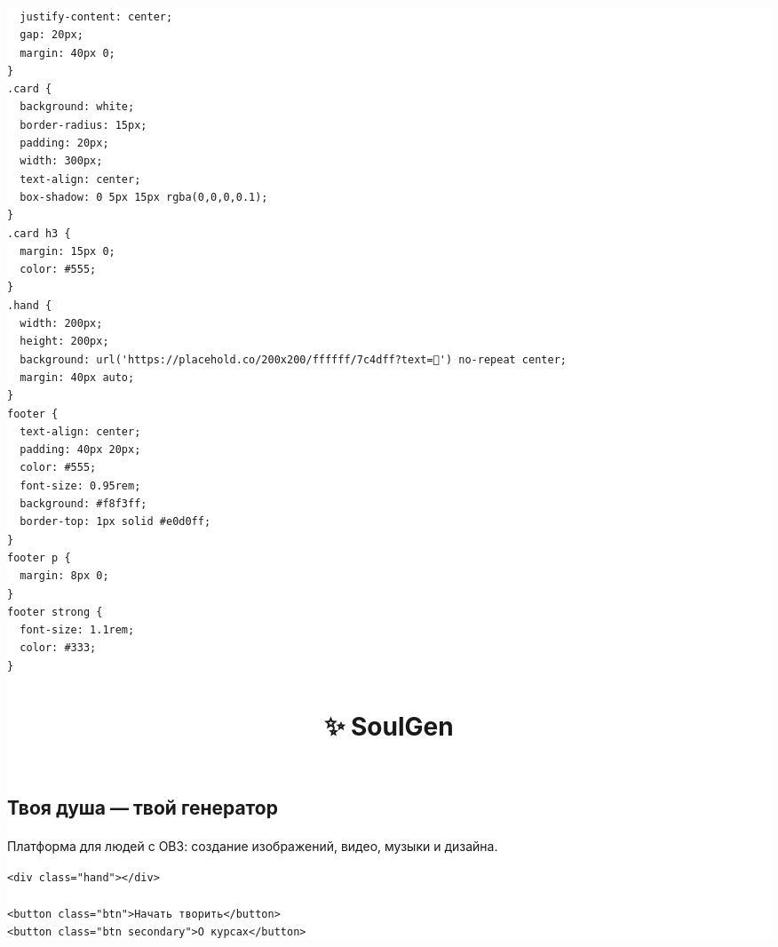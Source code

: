       justify-content: center;
      gap: 20px;
      margin: 40px 0;
    }
    .card {
      background: white;
      border-radius: 15px;
      padding: 20px;
      width: 300px;
      text-align: center;
      box-shadow: 0 5px 15px rgba(0,0,0,0.1);
    }
    .card h3 {
      margin: 15px 0;
      color: #555;
    }
    .hand {
      width: 200px;
      height: 200px;
      background: url('https://placehold.co/200x200/ffffff/7c4dff?text=🤝') no-repeat center;
      margin: 40px auto;
    }
    footer {
      text-align: center;
      padding: 40px 20px;
      color: #555;
      font-size: 0.95rem;
      background: #f8f3ff;
      border-top: 1px solid #e0d0ff;
    }
    footer p {
      margin: 8px 0;
    }
    footer strong {
      font-size: 1.1rem;
      color: #333;
    }
  </style>
</head>
<body>
  <header>
    <h1>✨ SoulGen</h1>
  </header>

  <div class="hero">
    <h2>Твоя душа — твой генератор</h2>
    <p>Платформа для людей с ОВЗ: создание изображений, видео, музыки и дизайна.</p>
    
    <div class="hand"></div>

    <button class="btn">Начать творить</button>
    <button class="btn secondary">О курсах</button>
  </div>
